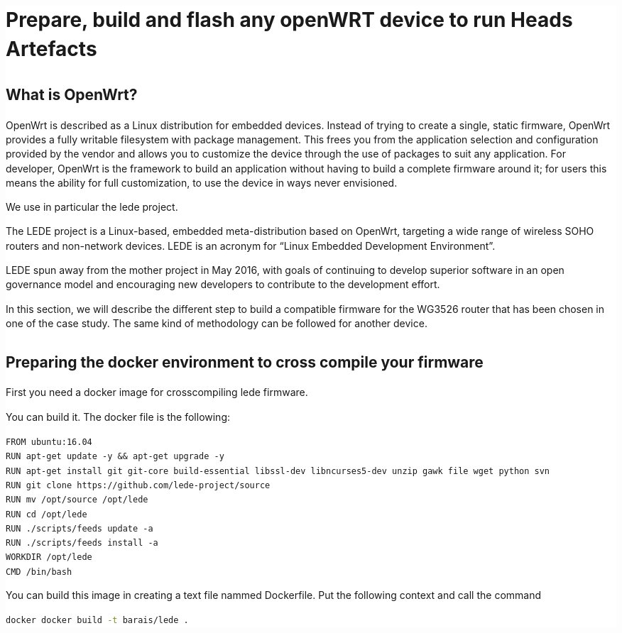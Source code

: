 # Prepare, build and flash any openWRT device to run Heads Artefacts

## What is OpenWrt?

OpenWrt is described as a Linux distribution for embedded devices.
Instead of trying to create a single, static firmware, OpenWrt provides a fully writable filesystem with package management. This frees you from the application selection and configuration provided by the vendor and allows you to customize the device through the use of packages to suit any application. For developer, OpenWrt is the framework to build an application without having to build a complete firmware around it; for users this means the ability for full customization, to use the device in ways never envisioned.

We use in particular the lede project. 

The LEDE project is a Linux-based, embedded meta-distribution based on OpenWrt, targeting a wide range of wireless SOHO routers and non-network devices. LEDE is an acronym for “Linux Embedded Development Environment”.

LEDE spun away from the mother project in May 2016, with goals of continuing to develop superior software in an open governance model and encouraging new developers to contribute to the development effort.

In this section, we will describe the different step to build a compatible firmware for the WG3526 router that has been chosen in one of the case study. The same kind of methodology can be followed for another device. 

## Preparing the docker environment to cross compile your firmware

First you need a docker image for crosscompiling lede firmware. 

You can build it.  The docker file is the following:

```txt
FROM ubuntu:16.04
RUN apt-get update -y && apt-get upgrade -y
RUN apt-get install git git-core build-essential libssl-dev libncurses5-dev unzip gawk file wget python svn
RUN git clone https://github.com/lede-project/source
RUN mv /opt/source /opt/lede
RUN cd /opt/lede
RUN ./scripts/feeds update -a
RUN ./scripts/feeds install -a	
WORKDIR /opt/lede
CMD /bin/bash
```

You can build this image in creating a text file nammed Dockerfile. Put the following context and call the command

 ```bash
 docker docker build -t barais/lede .
```
